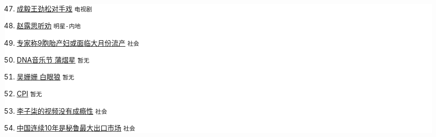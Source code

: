 47. [成毅王劲松对手戏](https://m.weibo.cn/search?containerid=100103type%3D1%26t%3D10%26q%3D%E6%88%90%E6%AF%85%E7%8E%8B%E5%8A%B2%E6%9D%BE%E5%AF%B9%E6%89%8B%E6%88%8F&stream_entry_id=31&isnewpage=1&extparam=seat%3D1%26c_type%3D31%26lcate%3D5001%26cate%3D5001%26flag%3D1%26dgr%3D0%26stream_entry_id%3D31%26q%3D%25E6%2588%2590%25E6%25AF%2585%25E7%258E%258B%25E5%258A%25B2%25E6%259D%25BE%25E5%25AF%25B9%25E6%2589%258B%25E6%2588%258F%26realpos%3D44%26pos%3D45%26band_rank%3D44%26filter_type%3Drealtimehot%26display_time%3D1731507780%26pre_seqid%3D1731507780046064151886) `电视剧` 

48. [赵露思听劝](https://m.weibo.cn/search?containerid=100103type%3D1%26t%3D10%26q%3D%23%E8%B5%B5%E9%9C%B2%E6%80%9D%E5%90%AC%E5%8A%9D%23&stream_entry_id=31&isnewpage=1&extparam=seat%3D1%26c_type%3D31%26lcate%3D5001%26cate%3D5001%26flag%3D0%26dgr%3D0%26stream_entry_id%3D31%26q%3D%2523%25E8%25B5%25B5%25E9%259C%25B2%25E6%2580%259D%25E5%2590%25AC%25E5%258A%259D%2523%26realpos%3D45%26pos%3D46%26band_rank%3D45%26filter_type%3Drealtimehot%26display_time%3D1731507780%26pre_seqid%3D1731507780046064151886) `明星-内地` 

49. [专家称9胞胎产妇或面临大月份流产](https://m.weibo.cn/search?containerid=100103type%3D1%26t%3D10%26q%3D%23%E4%B8%93%E5%AE%B6%E7%A7%B09%E8%83%9E%E8%83%8E%E4%BA%A7%E5%A6%87%E6%88%96%E9%9D%A2%E4%B8%B4%E5%A4%A7%E6%9C%88%E4%BB%BD%E6%B5%81%E4%BA%A7%23&stream_entry_id=31&isnewpage=1&extparam=seat%3D1%26c_type%3D31%26lcate%3D5001%26cate%3D5001%26flag%3D0%26dgr%3D0%26stream_entry_id%3D31%26q%3D%2523%25E4%25B8%2593%25E5%25AE%25B6%25E7%25A7%25B09%25E8%2583%259E%25E8%2583%258E%25E4%25BA%25A7%25E5%25A6%2587%25E6%2588%2596%25E9%259D%25A2%25E4%25B8%25B4%25E5%25A4%25A7%25E6%259C%2588%25E4%25BB%25BD%25E6%25B5%2581%25E4%25BA%25A7%2523%26realpos%3D46%26pos%3D47%26band_rank%3D46%26filter_type%3Drealtimehot%26display_time%3D1731507780%26pre_seqid%3D1731507780046064151886) `社会` 

50. [DNA音乐节 蒲熠星](https://m.weibo.cn/search?containerid=100103type%3D1%26t%3D10%26q%3DDNA%E9%9F%B3%E4%B9%90%E8%8A%82+%E8%92%B2%E7%86%A0%E6%98%9F&stream_entry_id=31&isnewpage=1&extparam=seat%3D1%26c_type%3D31%26lcate%3D5001%26cate%3D5001%26flag%3D0%26dgr%3D0%26stream_entry_id%3D31%26q%3DDNA%25E9%259F%25B3%25E4%25B9%2590%25E8%258A%2582%2520%25E8%2592%25B2%25E7%2586%25A0%25E6%2598%259F%26realpos%3D47%26pos%3D48%26band_rank%3D47%26filter_type%3Drealtimehot%26display_time%3D1731507780%26pre_seqid%3D1731507780046064151886) `暂无` 

51. [吴姗姗 白眼狼](https://m.weibo.cn/search?containerid=100103type%3D1%26t%3D10%26q%3D%E5%90%B4%E5%A7%97%E5%A7%97+%E7%99%BD%E7%9C%BC%E7%8B%BC&stream_entry_id=31&isnewpage=1&extparam=seat%3D1%26c_type%3D31%26lcate%3D5001%26cate%3D5001%26flag%3D1%26dgr%3D0%26stream_entry_id%3D31%26q%3D%25E5%2590%25B4%25E5%25A7%2597%25E5%25A7%2597%2520%25E7%2599%25BD%25E7%259C%25BC%25E7%258B%25BC%26realpos%3D48%26pos%3D49%26band_rank%3D48%26filter_type%3Drealtimehot%26display_time%3D1731507780%26pre_seqid%3D1731507780046064151886) `暂无` 

52. [CPI](https://m.weibo.cn/search?containerid=100103type%3D1%26t%3D10%26q%3DCPI&stream_entry_id=31&isnewpage=1&extparam=seat%3D1%26c_type%3D31%26lcate%3D5001%26cate%3D5001%26flag%3D1%26dgr%3D0%26stream_entry_id%3D31%26q%3DCPI%26realpos%3D49%26pos%3D50%26band_rank%3D49%26filter_type%3Drealtimehot%26display_time%3D1731507780%26pre_seqid%3D1731507780046064151886) `暂无` 

53. [李子柒的视频没有成瘾性](https://m.weibo.cn/search?containerid=100103type%3D1%26t%3D10%26q%3D%23%E6%9D%8E%E5%AD%90%E6%9F%92%E7%9A%84%E8%A7%86%E9%A2%91%E6%B2%A1%E6%9C%89%E6%88%90%E7%98%BE%E6%80%A7%23&stream_entry_id=31&isnewpage=1&extparam=seat%3D1%26c_type%3D31%26lcate%3D5001%26cate%3D5001%26flag%3D1%26dgr%3D0%26stream_entry_id%3D31%26q%3D%2523%25E6%259D%258E%25E5%25AD%2590%25E6%259F%2592%25E7%259A%2584%25E8%25A7%2586%25E9%25A2%2591%25E6%25B2%25A1%25E6%259C%2589%25E6%2588%2590%25E7%2598%25BE%25E6%2580%25A7%2523%26realpos%3D50%26pos%3D51%26band_rank%3D50%26filter_type%3Drealtimehot%26display_time%3D1731507780%26pre_seqid%3D1731507780046064151886) `社会` 

54. [中国连续10年是秘鲁最大出口市场](https://m.weibo.cn/search?containerid=100103type%3D1%26t%3D10%26q%3D%23%E4%B8%AD%E5%9B%BD%E8%BF%9E%E7%BB%AD10%E5%B9%B4%E6%98%AF%E7%A7%98%E9%B2%81%E6%9C%80%E5%A4%A7%E5%87%BA%E5%8F%A3%E5%B8%82%E5%9C%BA%23&stream_entry_id=31&isnewpage=1&extparam=seat%3D1%26dgr%3D0%26filter_type%3Drealtimehot%26c_type%3D31%26pos%3D2%26band_rank%3D3%26flag%3D1%26lcate%3D5001%26stream_entry_id%3D31%26cate%3D5001%26realpos%3D3%26q%3D%2523%25E4%25B8%25AD%25E5%259B%25BD%25E8%25BF%259E%25E7%25BB%25AD10%25E5%25B9%25B4%25E6%2598%25AF%25E7%25A7%2598%25E9%25B2%2581%25E6%259C%2580%25E5%25A4%25A7%25E5%2587%25BA%25E5%258F%25A3%25E5%25B8%2582%25E5%259C%25BA%2523%26display_time%3D1731504588%26pre_seqid%3D17315045881880070527) `社会` 
